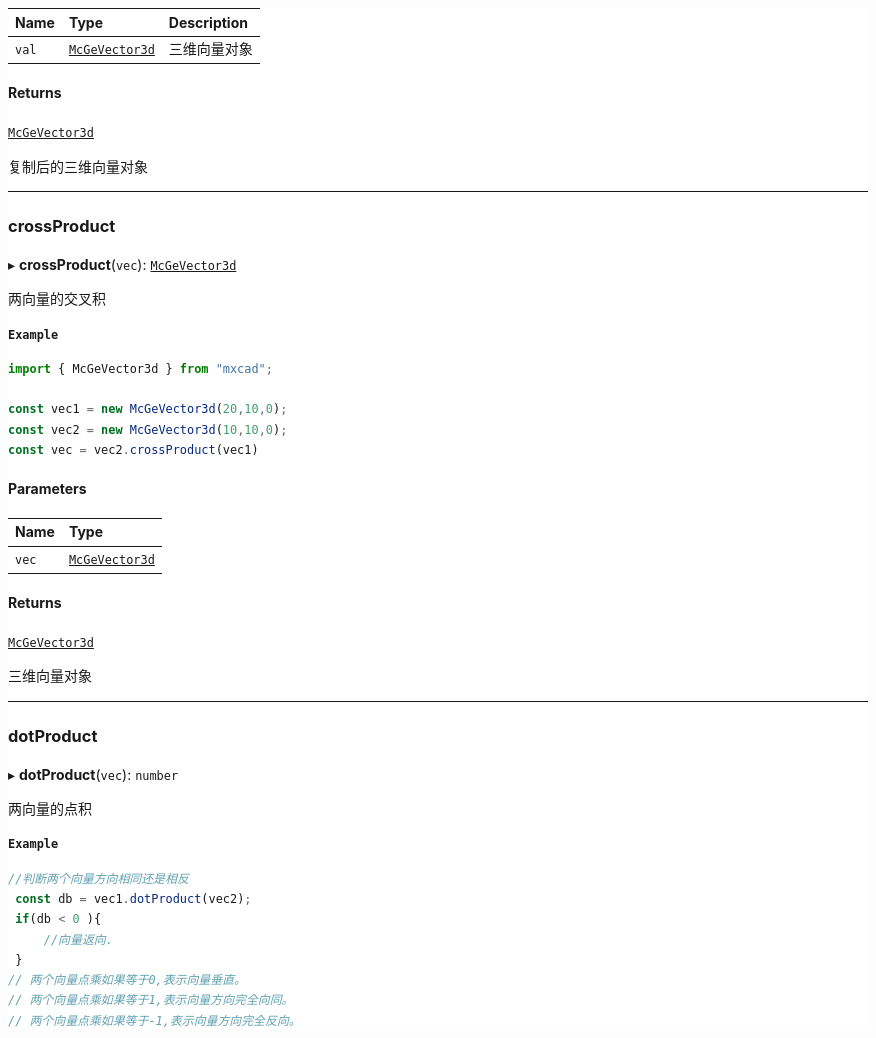 | Name | Type | Description |
| :------ | :------ | :------ |
| `val` | [`McGeVector3d`](2d.McGeVector3d.md) | 三维向量对象 |

#### Returns

[`McGeVector3d`](2d.McGeVector3d.md)

复制后的三维向量对象

___

### crossProduct

▸ **crossProduct**(`vec`): [`McGeVector3d`](2d.McGeVector3d.md)

两向量的交叉积

**`Example`**

```ts
import { McGeVector3d } from "mxcad";

const vec1 = new McGeVector3d(20,10,0);
const vec2 = new McGeVector3d(10,10,0);
const vec = vec2.crossProduct(vec1)
```

#### Parameters

| Name | Type |
| :------ | :------ |
| `vec` | [`McGeVector3d`](2d.McGeVector3d.md) |

#### Returns

[`McGeVector3d`](2d.McGeVector3d.md)

三维向量对象

___

### dotProduct

▸ **dotProduct**(`vec`): `number`

两向量的点积

**`Example`**

```ts
//判断两个向量方向相同还是相反
 const db = vec1.dotProduct(vec2);
 if(db < 0 ){
     //向量返向.
 }
// 两个向量点乘如果等于0,表示向量垂直。
// 两个向量点乘如果等于1,表示向量方向完全向同。
// 两个向量点乘如果等于-1,表示向量方向完全反向。
```
